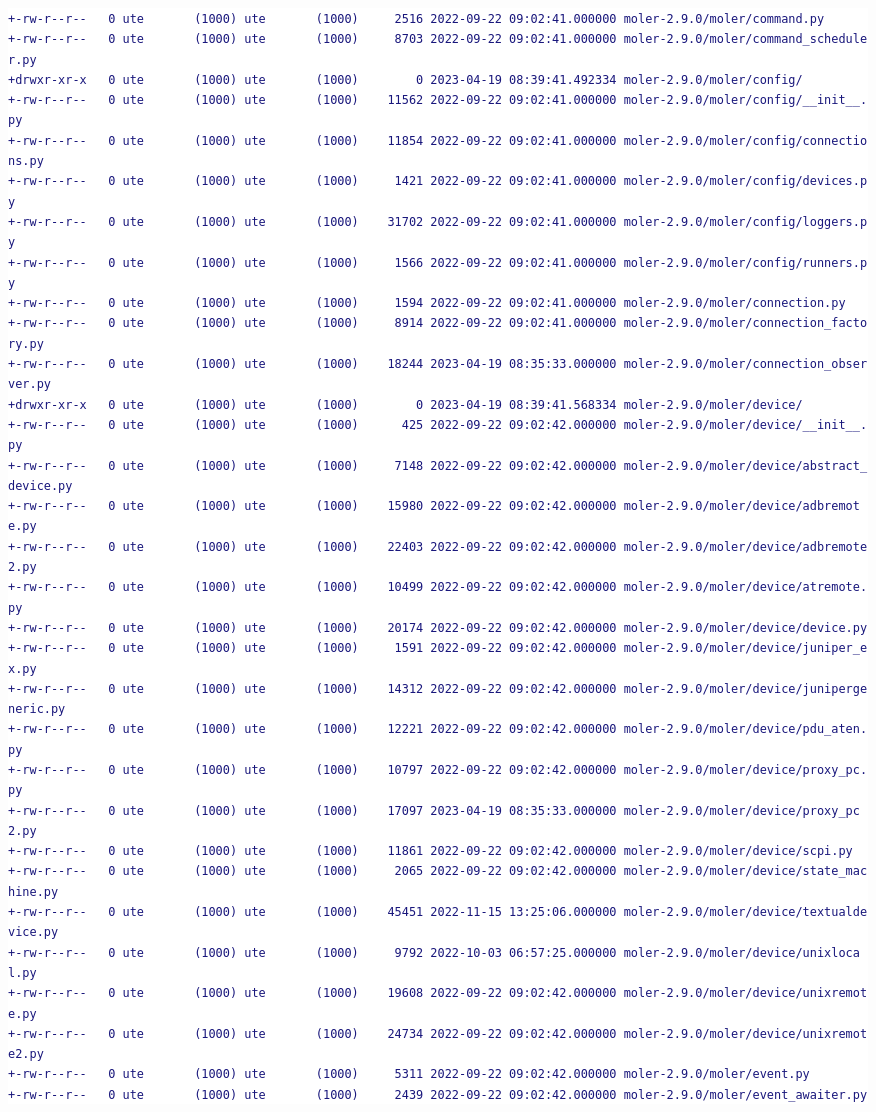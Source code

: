 ```diff
+-rw-r--r--   0 ute       (1000) ute       (1000)     2516 2022-09-22 09:02:41.000000 moler-2.9.0/moler/command.py
+-rw-r--r--   0 ute       (1000) ute       (1000)     8703 2022-09-22 09:02:41.000000 moler-2.9.0/moler/command_scheduler.py
+drwxr-xr-x   0 ute       (1000) ute       (1000)        0 2023-04-19 08:39:41.492334 moler-2.9.0/moler/config/
+-rw-r--r--   0 ute       (1000) ute       (1000)    11562 2022-09-22 09:02:41.000000 moler-2.9.0/moler/config/__init__.py
+-rw-r--r--   0 ute       (1000) ute       (1000)    11854 2022-09-22 09:02:41.000000 moler-2.9.0/moler/config/connections.py
+-rw-r--r--   0 ute       (1000) ute       (1000)     1421 2022-09-22 09:02:41.000000 moler-2.9.0/moler/config/devices.py
+-rw-r--r--   0 ute       (1000) ute       (1000)    31702 2022-09-22 09:02:41.000000 moler-2.9.0/moler/config/loggers.py
+-rw-r--r--   0 ute       (1000) ute       (1000)     1566 2022-09-22 09:02:41.000000 moler-2.9.0/moler/config/runners.py
+-rw-r--r--   0 ute       (1000) ute       (1000)     1594 2022-09-22 09:02:41.000000 moler-2.9.0/moler/connection.py
+-rw-r--r--   0 ute       (1000) ute       (1000)     8914 2022-09-22 09:02:41.000000 moler-2.9.0/moler/connection_factory.py
+-rw-r--r--   0 ute       (1000) ute       (1000)    18244 2023-04-19 08:35:33.000000 moler-2.9.0/moler/connection_observer.py
+drwxr-xr-x   0 ute       (1000) ute       (1000)        0 2023-04-19 08:39:41.568334 moler-2.9.0/moler/device/
+-rw-r--r--   0 ute       (1000) ute       (1000)      425 2022-09-22 09:02:42.000000 moler-2.9.0/moler/device/__init__.py
+-rw-r--r--   0 ute       (1000) ute       (1000)     7148 2022-09-22 09:02:42.000000 moler-2.9.0/moler/device/abstract_device.py
+-rw-r--r--   0 ute       (1000) ute       (1000)    15980 2022-09-22 09:02:42.000000 moler-2.9.0/moler/device/adbremote.py
+-rw-r--r--   0 ute       (1000) ute       (1000)    22403 2022-09-22 09:02:42.000000 moler-2.9.0/moler/device/adbremote2.py
+-rw-r--r--   0 ute       (1000) ute       (1000)    10499 2022-09-22 09:02:42.000000 moler-2.9.0/moler/device/atremote.py
+-rw-r--r--   0 ute       (1000) ute       (1000)    20174 2022-09-22 09:02:42.000000 moler-2.9.0/moler/device/device.py
+-rw-r--r--   0 ute       (1000) ute       (1000)     1591 2022-09-22 09:02:42.000000 moler-2.9.0/moler/device/juniper_ex.py
+-rw-r--r--   0 ute       (1000) ute       (1000)    14312 2022-09-22 09:02:42.000000 moler-2.9.0/moler/device/junipergeneric.py
+-rw-r--r--   0 ute       (1000) ute       (1000)    12221 2022-09-22 09:02:42.000000 moler-2.9.0/moler/device/pdu_aten.py
+-rw-r--r--   0 ute       (1000) ute       (1000)    10797 2022-09-22 09:02:42.000000 moler-2.9.0/moler/device/proxy_pc.py
+-rw-r--r--   0 ute       (1000) ute       (1000)    17097 2023-04-19 08:35:33.000000 moler-2.9.0/moler/device/proxy_pc2.py
+-rw-r--r--   0 ute       (1000) ute       (1000)    11861 2022-09-22 09:02:42.000000 moler-2.9.0/moler/device/scpi.py
+-rw-r--r--   0 ute       (1000) ute       (1000)     2065 2022-09-22 09:02:42.000000 moler-2.9.0/moler/device/state_machine.py
+-rw-r--r--   0 ute       (1000) ute       (1000)    45451 2022-11-15 13:25:06.000000 moler-2.9.0/moler/device/textualdevice.py
+-rw-r--r--   0 ute       (1000) ute       (1000)     9792 2022-10-03 06:57:25.000000 moler-2.9.0/moler/device/unixlocal.py
+-rw-r--r--   0 ute       (1000) ute       (1000)    19608 2022-09-22 09:02:42.000000 moler-2.9.0/moler/device/unixremote.py
+-rw-r--r--   0 ute       (1000) ute       (1000)    24734 2022-09-22 09:02:42.000000 moler-2.9.0/moler/device/unixremote2.py
+-rw-r--r--   0 ute       (1000) ute       (1000)     5311 2022-09-22 09:02:42.000000 moler-2.9.0/moler/event.py
+-rw-r--r--   0 ute       (1000) ute       (1000)     2439 2022-09-22 09:02:42.000000 moler-2.9.0/moler/event_awaiter.py
```
